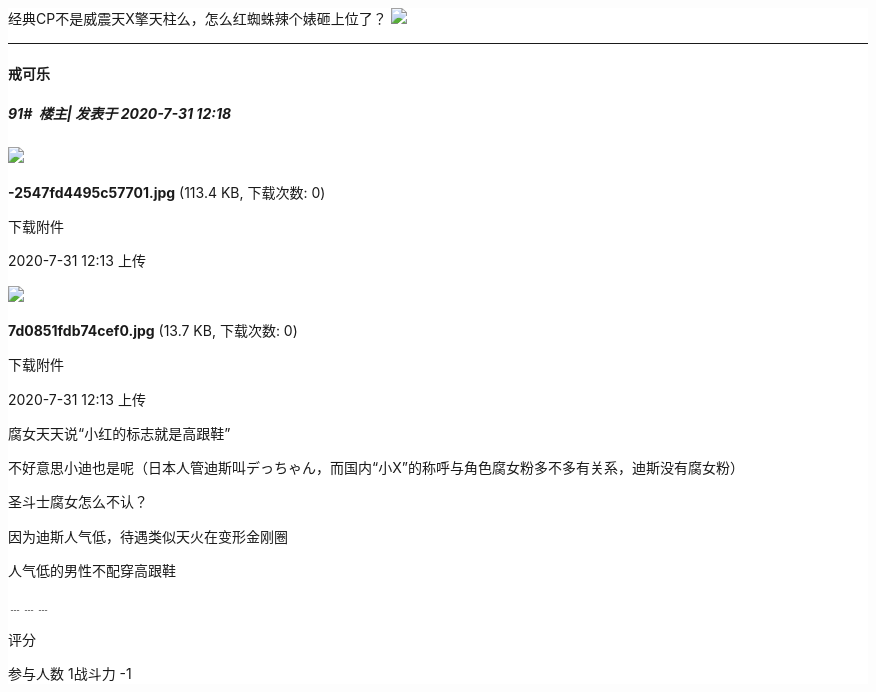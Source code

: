 


经典CP不是威震天X擎天柱么，怎么红蜘蛛辣个婊砸上位了？
<img src="https://ss0.bdstatic.com/70cFuHSh_Q1YnxGkpoWK1HF6hhy/it/u=892745185,1617063225&amp;fm=26&amp;gp=0.jpg" referrerpolicy="no-referrer">







*****

####  戒可乐  
##### 91#         楼主| 发表于 2020-7-31 12:18




<img src="https://img.saraba1st.com/forum/202007/31/051330b6qf8nbbqbbcseqb.jpg" referrerpolicy="no-referrer">


<strong>-2547fd4495c57701.jpg</strong> (113.4 KB, 下载次数: 0)

下载附件

2020-7-31 12:13 上传






<img src="https://img.saraba1st.com/forum/202007/31/051343f11jl2txfll281x3.jpg" referrerpolicy="no-referrer">


<strong>7d0851fdb74cef0.jpg</strong> (13.7 KB, 下载次数: 0)

下载附件

2020-7-31 12:13 上传






腐女天天说“小红的标志就是高跟鞋”

不好意思小迪也是呢（日本人管迪斯叫デっちゃん，而国内“小X”的称呼与角色腐女粉多不多有关系，迪斯没有腐女粉）

圣斗士腐女怎么不认？

因为迪斯人气低，待遇类似天火在变形金刚圈

人气低的男性不配穿高跟鞋



﹍﹍﹍

评分





 参与人数 1战斗力 -1
